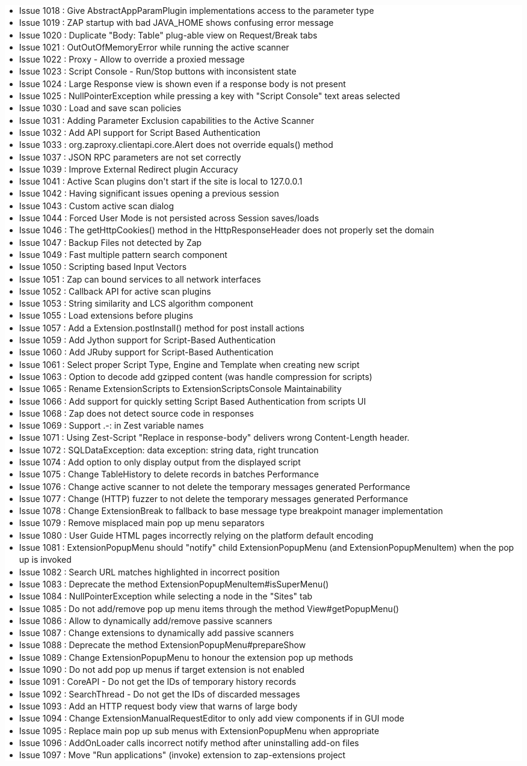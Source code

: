  *  Issue 1018 : Give AbstractAppParamPlugin implementations access to the parameter type
 *  Issue 1019 : ZAP startup with bad JAVA\_HOME shows confusing error message
 *  Issue 1020 : Duplicate "Body: Table" plug-able view on Request/Break tabs
 *  Issue 1021 : OutOutOfMemoryError while running the active scanner
 *  Issue 1022 : Proxy - Allow to override a proxied message
 *  Issue 1023 : Script Console - Run/Stop buttons with inconsistent state
 *  Issue 1024 : Large Response view is shown even if a response body is not present
 *  Issue 1025 : NullPointerException while pressing a key with "Script Console" text areas selected
 *  Issue 1030 : Load and save scan policies
 *  Issue 1031 : Adding Parameter Exclusion capabilities to the Active Scanner
 *  Issue 1032 : Add API support for Script Based Authentication
 *  Issue 1033 : org.zaproxy.clientapi.core.Alert does not override equals() method
 *  Issue 1037 : JSON RPC parameters are not set correctly
 *  Issue 1039 : Improve External Redirect plugin Accuracy
 *  Issue 1041 : Active Scan plugins don't start if the site is local to 127.0.0.1
 *  Issue 1042 : Having significant issues opening a previous session
 *  Issue 1043 : Custom active scan dialog
 *  Issue 1044 : Forced User Mode is not persisted across Session saves/loads
 *  Issue 1046 : The getHttpCookies() method in the HttpResponseHeader does not properly set the domain
 *  Issue 1047 : Backup Files not detected by Zap
 *  Issue 1049 : Fast multiple pattern search component
 *  Issue 1050 : Scripting based Input Vectors
 *  Issue 1051 : Zap can bound services to all network interfaces
 *  Issue 1052 : Callback API for active scan plugins
 *  Issue 1053 : String similarity and LCS algorithm component
 *  Issue 1055 : Load extensions before plugins
 *  Issue 1057 : Add a Extension.postInstall() method for post install actions
 *  Issue 1059 : Add Jython support for Script-Based Authentication
 *  Issue 1060 : Add JRuby support for Script-Based Authentication
 *  Issue 1061 : Select proper Script Type, Engine and Template when creating new script
 *  Issue 1063 : Option to decode add gzipped content (was handle compression for scripts)
 *  Issue 1065 : Rename ExtensionScripts to ExtensionScriptsConsole Maintainability
 *  Issue 1066 : Add support for quickly setting Script Based Authentication from scripts UI
 *  Issue 1068 : Zap does not detect source code in responses
 *  Issue 1069 : Support .-: in Zest variable names
 *  Issue 1071 : Using Zest-Script "Replace in response-body" delivers wrong Content-Length header.
 *  Issue 1072 : SQLDataException: data exception: string data, right truncation
 *  Issue 1074 : Add option to only display output from the displayed script
 *  Issue 1075 : Change TableHistory to delete records in batches Performance
 *  Issue 1076 : Change active scanner to not delete the temporary messages generated Performance
 *  Issue 1077 : Change (HTTP) fuzzer to not delete the temporary messages generated Performance
 *  Issue 1078 : Change ExtensionBreak to fallback to base message type breakpoint manager implementation
 *  Issue 1079 : Remove misplaced main pop up menu separators
 *  Issue 1080 : User Guide HTML pages incorrectly relying on the platform default encoding
 *  Issue 1081 : ExtensionPopupMenu should "notify" child ExtensionPopupMenu (and ExtensionPopupMenuItem) when the pop up is invoked
 *  Issue 1082 : Search URL matches highlighted in incorrect position
 *  Issue 1083 : Deprecate the method ExtensionPopupMenuItem\#isSuperMenu()
 *  Issue 1084 : NullPointerException while selecting a node in the "Sites" tab
 *  Issue 1085 : Do not add/remove pop up menu items through the method View\#getPopupMenu()
 *  Issue 1086 : Allow to dynamically add/remove passive scanners
 *  Issue 1087 : Change extensions to dynamically add passive scanners
 *  Issue 1088 : Deprecate the method ExtensionPopupMenu\#prepareShow
 *  Issue 1089 : Change ExtensionPopupMenu to honour the extension pop up methods
 *  Issue 1090 : Do not add pop up menus if target extension is not enabled
 *  Issue 1091 : CoreAPI - Do not get the IDs of temporary history records
 *  Issue 1092 : SearchThread - Do not get the IDs of discarded messages
 *  Issue 1093 : Add an HTTP request body view that warns of large body
 *  Issue 1094 : Change ExtensionManualRequestEditor to only add view components if in GUI mode
 *  Issue 1095 : Replace main pop up sub menus with ExtensionPopupMenu when appropriate
 *  Issue 1096 : AddOnLoader calls incorrect notify method after uninstalling add-on files
 *  Issue 1097 : Move "Run applications" (invoke) extension to zap-extensions project